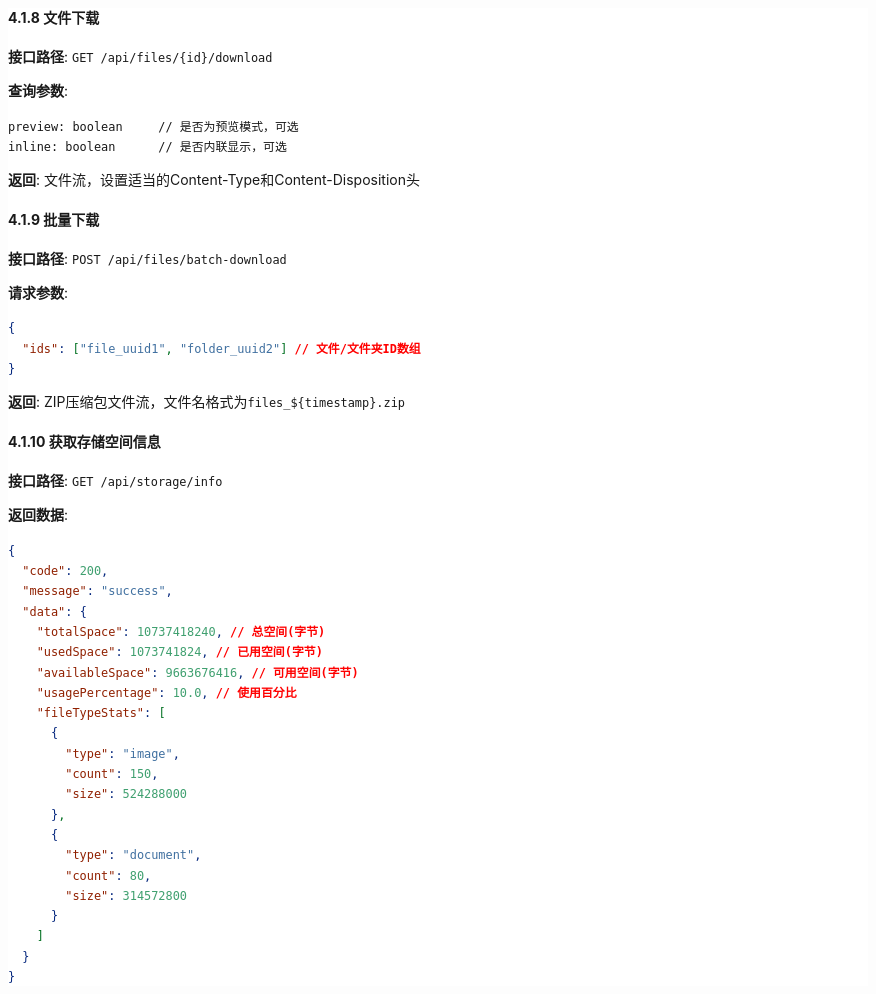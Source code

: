 #### 4.1.8 文件下载

**接口路径**: `GET /api/files/{id}/download`

**查询参数**:

```
preview: boolean     // 是否为预览模式，可选
inline: boolean      // 是否内联显示，可选
```

**返回**: 文件流，设置适当的Content-Type和Content-Disposition头

#### 4.1.9 批量下载

**接口路径**: `POST /api/files/batch-download`

**请求参数**:

```json
{
  "ids": ["file_uuid1", "folder_uuid2"] // 文件/文件夹ID数组
}
```

**返回**: ZIP压缩包文件流，文件名格式为`files_${timestamp}.zip`

#### 4.1.10 获取存储空间信息

**接口路径**: `GET /api/storage/info`

**返回数据**:

```json
{
  "code": 200,
  "message": "success",
  "data": {
    "totalSpace": 10737418240, // 总空间(字节)
    "usedSpace": 1073741824, // 已用空间(字节)
    "availableSpace": 9663676416, // 可用空间(字节)
    "usagePercentage": 10.0, // 使用百分比
    "fileTypeStats": [
      {
        "type": "image",
        "count": 150,
        "size": 524288000
      },
      {
        "type": "document",
        "count": 80,
        "size": 314572800
      }
    ]
  }
}
```
